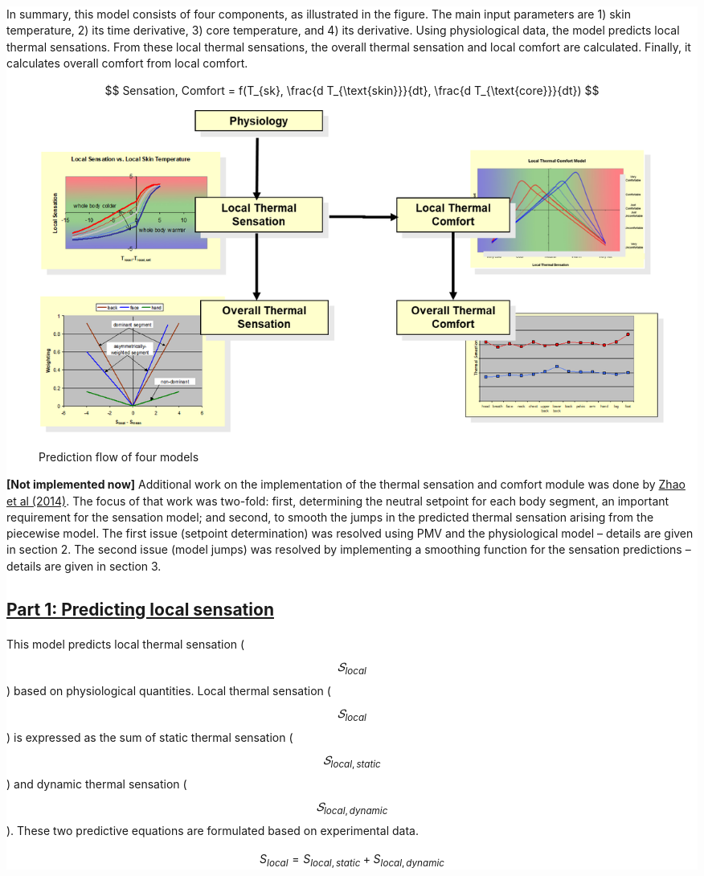 In summary, this model consists of four components, as illustrated in the figure. The main input parameters are 1) skin temperature, 2) its time derivative, 3) core temperature, and 4) its derivative. Using physiological data, the model predicts local thermal sensations. From these local thermal sensations, the overall thermal sensation and local comfort are calculated. Finally, it calculates overall comfort from local comfort.

$$
Sensation, Comfort = f(T_{sk}, \frac{d T_{\text{skin}}}{dt}, \frac{d T_{\text{core}}}{dt})
$$

<figure><img src="../../.gitbook/assets/image (58).png" alt=""><figcaption><p>Prediction flow of four models</p></figcaption></figure>

**\[Not implemented now]** Additional work on the implementation of the thermal sensation and comfort module was done by [Zhao et al (2014)](https://doi.org/10.1016/j.buildenv.2013.11.004). The focus of that work was two-fold: first, determining the neutral setpoint for each body segment, an important requirement for the sensation model; and second, to smooth the jumps in the predicted thermal sensation arising from the piecewise model. The first issue (setpoint determination) was resolved using PMV and the physiological model – details are given in section 2. The second issue (model jumps) was resolved by implementing a smoothing function for the sensation predictions – details are given in section 3.

## [Part 1: Predicting local sensation](https://doi.org/10.1016/j.buildenv.2009.06.018)

This model predicts local thermal sensation ($$𝑆_{local}$$) based on physiological quantities. Local thermal sensation ($$𝑆_{local}$$) is expressed as the sum of static thermal sensation ($$𝑆_{local, static}$$) and dynamic thermal sensation ($$𝑆_{local, dynamic}$$). These two predictive equations are formulated based on experimental data.

$$
S_{local} = S_{local, static} +S_{local, dynamic}
$$
